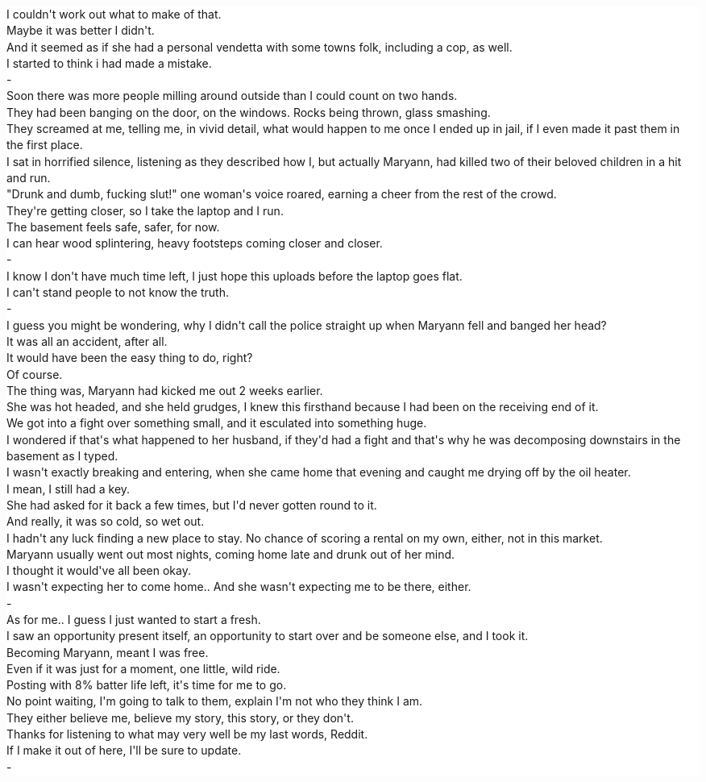 I couldn't work out what to make of that.   
Maybe it was better I didn't.   
And it seemed as if she had a personal vendetta with some towns folk, including a cop, as well.   
I started to think i had made a mistake.   
\-  
Soon there was more people milling around outside than I could count on two hands.   
They had been banging on the door, on the windows. Rocks being thrown, glass smashing.   
They screamed at me, telling me, in vivid detail, what would happen to me once I ended up in jail, if I even made it past them in the first place.   
I sat in horrified silence, listening as they described how I, but actually Maryann, had killed two of their beloved children in a hit and run.  
"Drunk and dumb, fucking slut!" one woman's voice roared, earning a cheer from the rest of the crowd.  
They're getting closer, so I take the laptop and I run.  
The basement feels safe, safer, for now.   
I can hear wood splintering, heavy footsteps coming closer and closer.  
\-  
I know I don't have much time left, I just hope this uploads before the laptop goes flat.   
I can't stand people to not know the truth.   
\-  
I guess you might be wondering, why I didn't call the police straight up when Maryann fell and banged her head?  
It was all an accident, after all.   
It would have been the easy thing to do, right?  
Of course.   
The thing was, Maryann had kicked me out 2 weeks earlier.  
She was hot headed, and she held grudges, I knew this firsthand because I had been on the receiving end of it.   
We got into a fight over something small, and it esculated into something huge.   
I wondered if that's what happened to her husband, if they'd had a fight and that's why he was decomposing downstairs in the basement as I typed.   
I wasn't exactly breaking and entering, when she came home that evening and caught me drying off by the oil heater.  
I mean, I still had a key.  
She had asked for it back a few times, but I'd never gotten round to it.  
And really, it was so cold, so wet out.   
I hadn't any luck finding a new place to stay. No chance of scoring a rental on my own, either, not in this market.   
Maryann usually went out most nights, coming home late and drunk out of her mind.  
I thought it would've all been okay.   
I wasn't expecting her to come home.. And she wasn't expecting me to be there, either.  
\-  
As for me.. I guess I just wanted to start a fresh.   
I saw an opportunity present itself, an opportunity to start over and be someone else, and I took it.  
Becoming Maryann, meant I was free.   
Even if it was just for a moment, one little, wild ride.   
Posting with 8% batter life left, it's time for me to go.   
No point waiting, I'm going to talk to them, explain I'm not who they think I am.   
They either believe me, believe my story, this story, or they don't.   
Thanks for listening to what may very well be my last words, Reddit.   
If I make it out of here, I'll be sure to update.   
\-